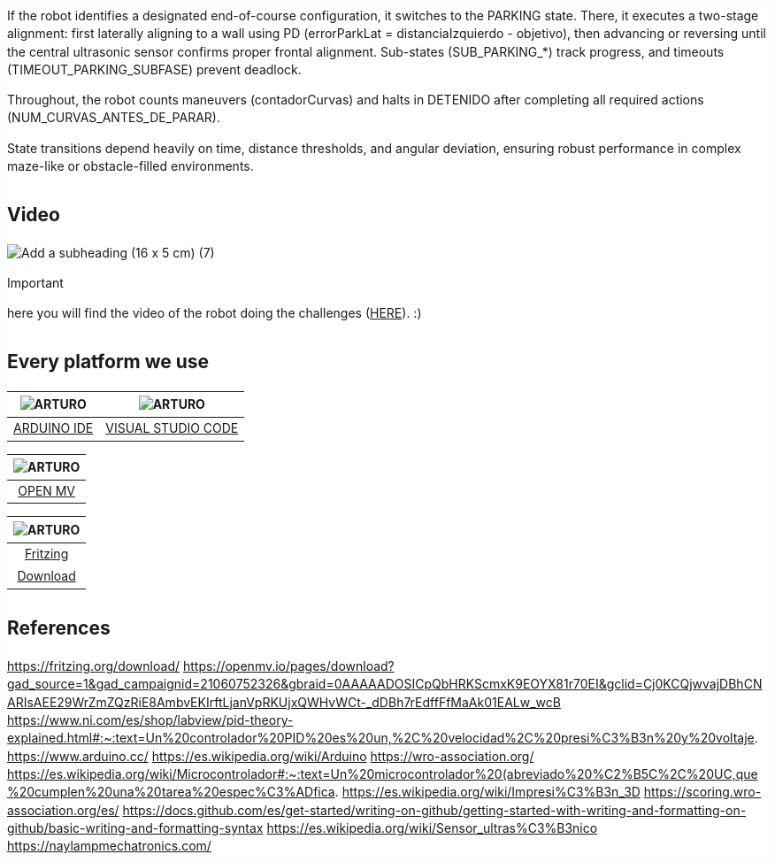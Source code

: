 If the robot identifies a designated end-of-course configuration, it switches to the PARKING state. There, it executes a two-stage alignment: first laterally aligning to a wall using PD (errorParkLat = distanciaIzquierdo - objetivo), then advancing or reversing until the central ultrasonic sensor confirms proper frontal alignment. Sub-states (SUB_PARKING_*) track progress, and timeouts (TIMEOUT_PARKING_SUBFASE) prevent deadlock.

Throughout, the robot counts maneuvers (contadorCurvas) and halts in DETENIDO after completing all required actions (NUM_CURVAS_ANTES_DE_PARAR).

State transitions depend heavily on time, distance thresholds, and angular deviation, ensuring robust performance in complex maze-like or obstacle-filled environments.



## Video

![Add a subheading (16 x 5 cm) (7)](https://github.com/user-attachments/assets/8ebb6f35-f9bb-4303-92db-6aef14f6bcec)

> [!IMPORTANT]
> here you will find the video of the robot doing the challenges ([HERE](https://www.youtube.com/watch?v=5jkXfLJ73qs)). :)


## Every platform we use

| <img align="center" width="250" src="https://github.com/user-attachments/assets/94eb41c0-4a46-478e-9f71-b7e7ece20c77" alt="ARTURO" />| <img align="center" width="250" src="https://github.com/user-attachments/assets/5fd67680-6baa-447d-8b1e-b040550168ec" alt="ARTURO" /> |
| :------------: |:-------------:| 
|[ ARDUINO IDE ](https://www.arduino.cc/en/donate/newsletter)|[ VISUAL STUDIO CODE ]( https://code.visualstudio.com/ )

| <img align="center" width="250" src="https://github.com/user-attachments/assets/5dc744cf-f089-43c5-9c2e-8776e3cdef6d" alt="ARTURO" />|
| :------------: |
|[ OPEN MV ](https://openmv.io/pages/download?gad_source=1&gad_campaignid=21060752326&gbraid=0AAAAADOSICpQbHRKScmxK9EOYX81r70EI&gclid=Cj0KCQjwvajDBhCNARIsAEE29WrZmZQzRiE8AmbvEKIrftLjanVpRKUjxQWHvWCt-_dDBh7rEdffFfMaAk01EALw_wcB)|

| <img align="center" width="250" src="https://github.com/user-attachments/assets/261e3e3d-fa99-410f-860d-8a0ae286ae63" alt="ARTURO" />|
| :------------: |
|[ Fritzing ](https://fritzing.org/)|
|[ Download ](https://fritzing.org/download/ )|

## References
https://fritzing.org/download/
https://openmv.io/pages/download?gad_source=1&gad_campaignid=21060752326&gbraid=0AAAAADOSICpQbHRKScmxK9EOYX81r70EI&gclid=Cj0KCQjwvajDBhCNARIsAEE29WrZmZQzRiE8AmbvEKIrftLjanVpRKUjxQWHvWCt-_dDBh7rEdffFfMaAk01EALw_wcB
https://www.ni.com/es/shop/labview/pid-theory-explained.html#:~:text=Un%20controlador%20PID%20es%20un,%2C%20velocidad%2C%20presi%C3%B3n%20y%20voltaje.
https://www.arduino.cc/
https://es.wikipedia.org/wiki/Arduino
https://wro-association.org/
https://es.wikipedia.org/wiki/Microcontrolador#:~:text=Un%20microcontrolador%20(abreviado%20%C2%B5C%2C%20UC,que%20cumplen%20una%20tarea%20espec%C3%ADfica.
https://es.wikipedia.org/wiki/Impresi%C3%B3n_3D
https://scoring.wro-association.org/es/
https://docs.github.com/es/get-started/writing-on-github/getting-started-with-writing-and-formatting-on-github/basic-writing-and-formatting-syntax
https://es.wikipedia.org/wiki/Sensor_ultras%C3%B3nico
https://naylampmechatronics.com/
